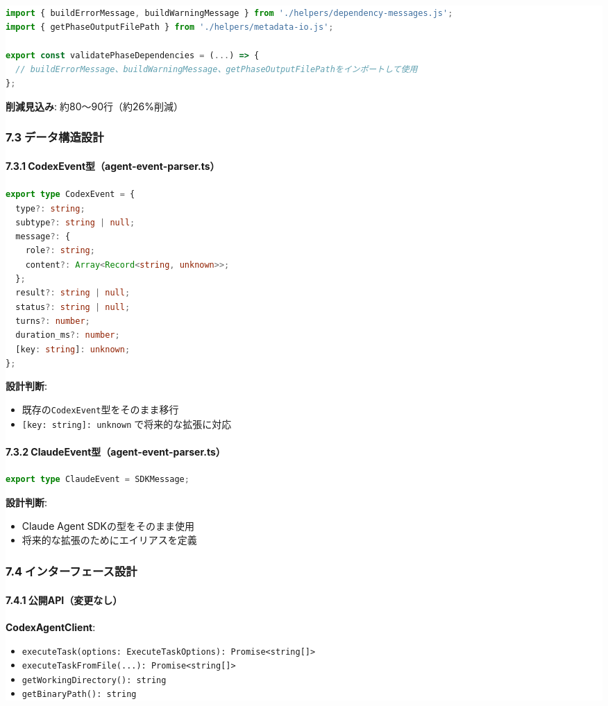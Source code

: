 ```typescript
import { buildErrorMessage, buildWarningMessage } from './helpers/dependency-messages.js';
import { getPhaseOutputFilePath } from './helpers/metadata-io.js';

export const validatePhaseDependencies = (...) => {
  // buildErrorMessage、buildWarningMessage、getPhaseOutputFilePathをインポートして使用
};
```

**削減見込み**: 約80～90行（約26%削減）

### 7.3 データ構造設計

#### 7.3.1 CodexEvent型（agent-event-parser.ts）

```typescript
export type CodexEvent = {
  type?: string;
  subtype?: string | null;
  message?: {
    role?: string;
    content?: Array<Record<string, unknown>>;
  };
  result?: string | null;
  status?: string | null;
  turns?: number;
  duration_ms?: number;
  [key: string]: unknown;
};
```

**設計判断**:
- 既存の`CodexEvent`型をそのまま移行
- `[key: string]: unknown` で将来的な拡張に対応

#### 7.3.2 ClaudeEvent型（agent-event-parser.ts）

```typescript
export type ClaudeEvent = SDKMessage;
```

**設計判断**:
- Claude Agent SDKの型をそのまま使用
- 将来的な拡張のためにエイリアスを定義

### 7.4 インターフェース設計

#### 7.4.1 公開API（変更なし）

**CodexAgentClient**:
- `executeTask(options: ExecuteTaskOptions): Promise<string[]>`
- `executeTaskFromFile(...): Promise<string[]>`
- `getWorkingDirectory(): string`
- `getBinaryPath(): string`
